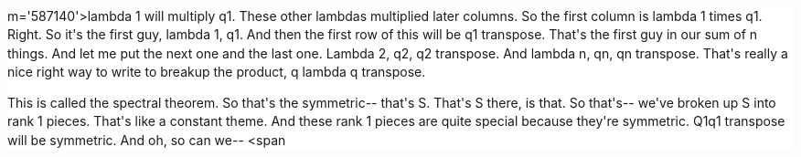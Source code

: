   m='587140'>lambda</span> <span m='587560'>1</span> <span
  m='587920'>will</span> <span m='588100'>multiply</span> <span
  m='588650'>q1.</span> <span m='589660'>These</span> <span
  m='589900'>other</span> <span m='590170'>lambdas</span> <span
  m='590740'>multiplied</span> <span m='591250'>later</span> <span
  m='591700'>columns.</span> <span m='592250'>So</span> <span
  m='592360'>the</span> <span m='592450'>first</span> <span
  m='592750'>column</span> <span m='593110'>is</span> <span
  m='593290'>lambda</span> <span m='593680'>1</span> <span
  m='593940'>times</span> <span m='594240'>q1.</span> <span
  m='595120'>Right.</span> <span m='595480'>So</span> <span
  m='596300'>it's</span> <span m='596590'>the</span> <span
  m='596740'>first</span> <span m='597220'>guy,</span> <span
  m='597700'>lambda</span> <span m='598240'>1,</span> <span
  m='599710'>q1.</span> <span m='600880'>And</span> <span m='601030'>then</span>
  <span m='601570'>the</span> <span m='601690'>first</span> <span
  m='602050'>row</span> <span m='602350'>of</span> <span m='602470'>this</span>
  <span m='602890'>will</span> <span m='603160'>be</span> <span
  m='604090'>q1</span> <span m='604600'>transpose.</span> <span
  m='606820'>That's</span> <span m='607150'>the</span> <span
  m='607270'>first</span> <span m='607630'>guy</span> <span m='608620'>in</span>
  <span m='608830'>our</span> <span m='609040'>sum</span> <span
  m='609970'>of</span> <span m='610330'>n</span> <span m='611260'>things.</span>
  <span m='611770'>And</span> <span m='611920'>let</span> <span
  m='612070'>me</span> <span m='612220'>put</span> <span m='612460'>the</span>
  <span m='612580'>next</span> <span m='612940'>one</span> <span
  m='613180'>and</span> <span m='613300'>the</span> <span m='613390'>last</span>
  <span m='613780'>one.</span> <span m='614710'>Lambda</span> <span
  m='615190'>2,</span> <span m='615940'>q2,</span> <span m='617200'>q2</span>
  <span m='618490'>transpose.</span> <span m='620200'>And</span> <span
  m='621130'>lambda</span> <span m='621790'>n,</span> <span
  m='623350'>qn,</span> <span m='624610'>qn</span> <span
  m='625240'>transpose.</span> <span m='629820'>That's</span> <span
  m='630000'>really</span> <span m='630300'>a</span> <span
  m='630390'>nice</span> <span m='630750'>right</span> <span
  m='631110'>way</span> <span m='631380'>to</span> <span m='631500'>write</span>
  <span m='633320'>to</span> <span m='633990'>breakup</span> <span
  m='635640'>the</span> <span m='636810'>product,</span> <span
  m='637500'>q</span> <span m='637770'>lambda</span> <span m='638190'>q</span>
  <span m='638460'>transpose.</span> </p><p><span m='639300'>This</span> <span
  m='639510'>is</span> <span m='639630'>called</span> <span
  m='639910'>the</span> <span m='640020'>spectral</span> <span
  m='640650'>theorem.</span> <span m='641650'>So</span> <span
  m='641820'>that's</span> <span m='642180'>the</span> <span
  m='642340'>symmetric--</span> <span m='642810'>that's</span> <span
  m='642980'>S.</span> <span m='644486'>That's S</span> <span
  m='644960'>there,</span> <span m='646860'>is</span> <span
  m='647250'>that.</span> <span m='647700'>So</span> <span
  m='647880'>that's--</span> <span m='648530'>we've</span> <span
  m='648720'>broken</span> <span m='649170'>up</span> <span m='649380'>S</span>
  <span m='650280'>into</span> <span m='651420'>rank</span> <span
  m='651720'>1</span> <span m='652020'>pieces.</span> <span
  m='653370'>That's</span> <span m='654690'>like</span> <span
  m='654960'>a</span> <span m='655890'>constant</span> <span
  m='656520'>theme.</span> <span m='657750'>And</span> <span
  m='657960'>these</span> <span m='658290'>rank</span> <span m='658650'>1</span>
  <span m='658920'>pieces</span> <span m='659400'>are</span> <span
  m='659490'>quite</span> <span m='659850'>special</span> <span
  m='660690'>because</span> <span m='661020'>they're</span> <span
  m='661290'>symmetric.</span> <span m='662700'>Q1q1</span> <span
  m='663630'>transpose</span> <span m='664230'>will</span> <span
  m='664320'>be</span> <span m='664500'>symmetric.</span> <span
  m='665790'>And</span> <span m='667630'>oh,</span> <span m='668010'>so</span>
  <span m='668280'>can</span> <span m='668520'>we--</span> <span